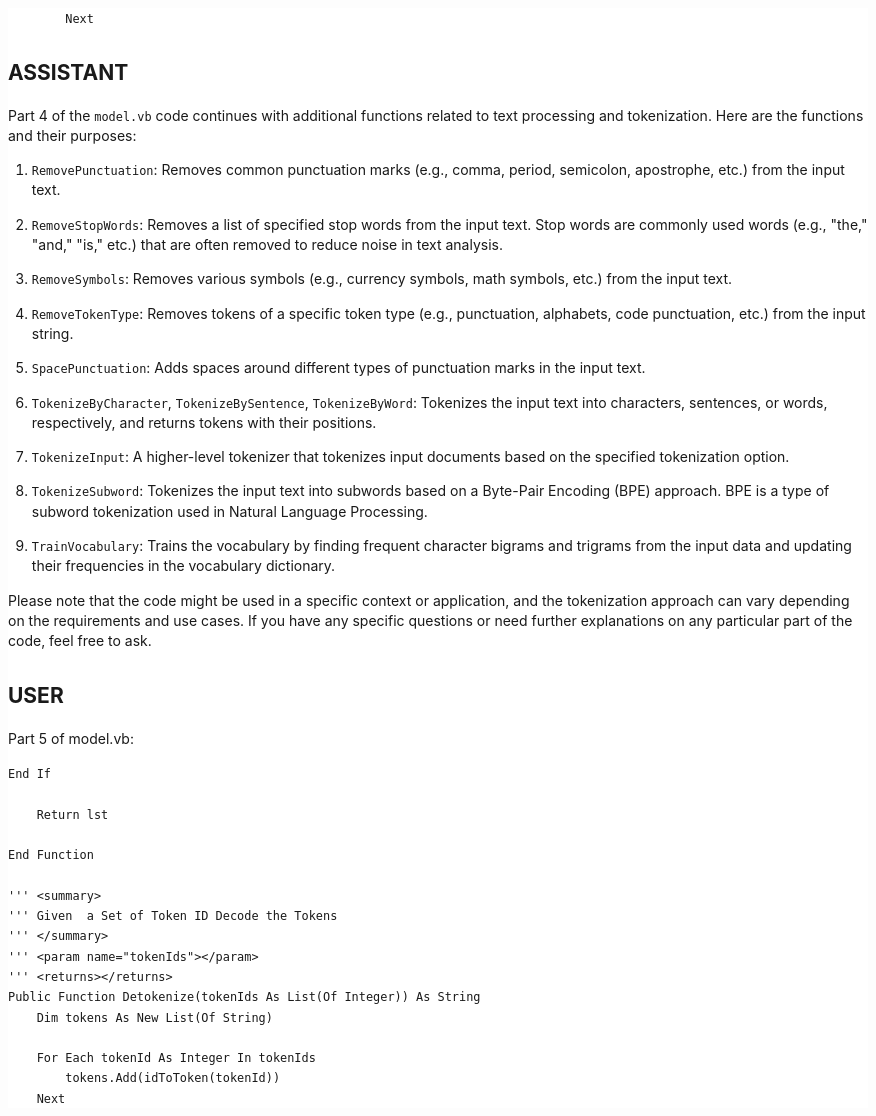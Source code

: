             Next

## ASSISTANT
Part 4 of the `model.vb` code continues with additional functions related to text processing and tokenization. Here are the functions and their purposes:

1. `RemovePunctuation`: Removes common punctuation marks (e.g., comma, period, semicolon, apostrophe, etc.) from the input text.

2. `RemoveStopWords`: Removes a list of specified stop words from the input text. Stop words are commonly used words (e.g., "the," "and," "is," etc.) that are often removed to reduce noise in text analysis.

3. `RemoveSymbols`: Removes various symbols (e.g., currency symbols, math symbols, etc.) from the input text.

4. `RemoveTokenType`: Removes tokens of a specific token type (e.g., punctuation, alphabets, code punctuation, etc.) from the input string.

5. `SpacePunctuation`: Adds spaces around different types of punctuation marks in the input text.

6. `TokenizeByCharacter`, `TokenizeBySentence`, `TokenizeByWord`: Tokenizes the input text into characters, sentences, or words, respectively, and returns tokens with their positions.

7. `TokenizeInput`: A higher-level tokenizer that tokenizes input documents based on the specified tokenization option.

8. `TokenizeSubword`: Tokenizes the input text into subwords based on a Byte-Pair Encoding (BPE) approach. BPE is a type of subword tokenization used in Natural Language Processing.

9. `TrainVocabulary`: Trains the vocabulary by finding frequent character bigrams and trigrams from the input data and updating their frequencies in the vocabulary dictionary.

Please note that the code might be used in a specific context or application, and the tokenization approach can vary depending on the requirements and use cases. If you have any specific questions or need further explanations on any particular part of the code, feel free to ask.

## USER
Part 5 of model.vb: 

    End If

        Return lst

    End Function

    ''' <summary>
    ''' Given  a Set of Token ID Decode the Tokens 
    ''' </summary>
    ''' <param name="tokenIds"></param>
    ''' <returns></returns>
    Public Function Detokenize(tokenIds As List(Of Integer)) As String
        Dim tokens As New List(Of String)

        For Each tokenId As Integer In tokenIds
            tokens.Add(idToToken(tokenId))
        Next
